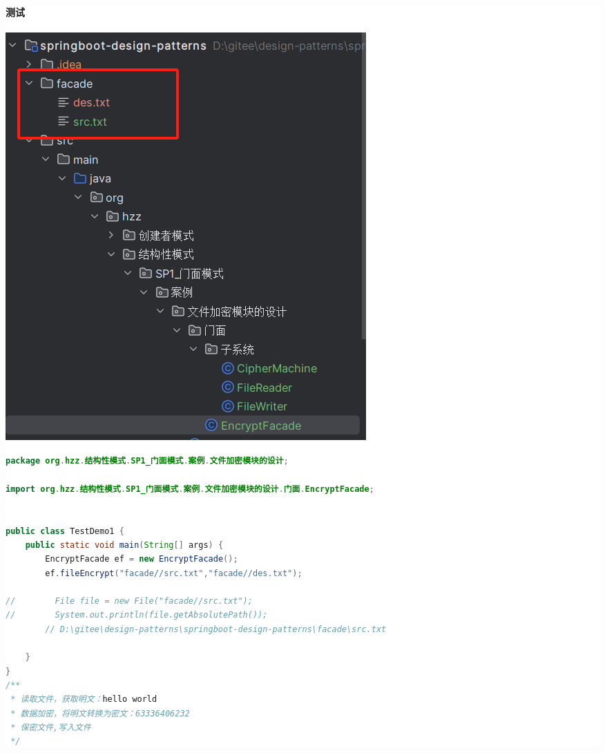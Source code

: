 

#### 测试

![image-20240327203226581](/images/designpattern/image-20240327203226581.png)

```java
package org.hzz.结构性模式.SP1_门面模式.案例.文件加密模块的设计;

import org.hzz.结构性模式.SP1_门面模式.案例.文件加密模块的设计.门面.EncryptFacade;


public class TestDemo1 {
    public static void main(String[] args) {
        EncryptFacade ef = new EncryptFacade();
        ef.fileEncrypt("facade//src.txt","facade//des.txt");

//        File file = new File("facade//src.txt");
//        System.out.println(file.getAbsolutePath());
        // D:\gitee\design-patterns\springboot-design-patterns\facade\src.txt

    }
}
/**
 * 读取文件，获取明文：hello world
 * 数据加密，将明文转换为密文：63336406232
 * 保密文件,写入文件
 */
```
